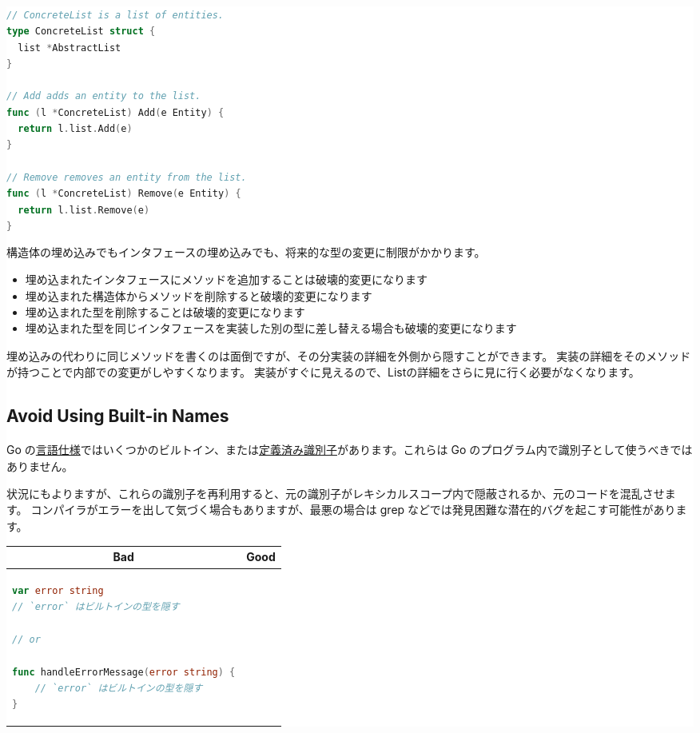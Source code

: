 </td><td>

```go
// ConcreteList is a list of entities.
type ConcreteList struct {
  list *AbstractList
}

// Add adds an entity to the list.
func (l *ConcreteList) Add(e Entity) {
  return l.list.Add(e)
}

// Remove removes an entity from the list.
func (l *ConcreteList) Remove(e Entity) {
  return l.list.Remove(e)
}
```

</td></tr>
</tbody></table>

構造体の埋め込みでもインタフェースの埋め込みでも、将来的な型の変更に制限がかかります。

* 埋め込まれたインタフェースにメソッドを追加することは破壊的変更になります
* 埋め込まれた構造体からメソッドを削除すると破壊的変更になります
* 埋め込まれた型を削除することは破壊的変更になります
* 埋め込まれた型を同じインタフェースを実装した別の型に差し替える場合も破壊的変更になります

埋め込みの代わりに同じメソッドを書くのは面倒ですが、その分実装の詳細を外側から隠すことができます。
実装の詳細をそのメソッドが持つことで内部での変更がしやすくなります。
実装がすぐに見えるので、Listの詳細をさらに見に行く必要がなくなります。

## Avoid Using Built-in Names

Go の[言語仕様]( https://golang.org/ref/spec )ではいくつかのビルトイン、または[定義済み識別子]( https://golang.org/ref/spec#Predeclared_identifiers )があります。これらは Go のプログラム内で識別子として使うべきではありません。

状況にもよりますが、これらの識別子を再利用すると、元の識別子がレキシカルスコープ内で隠蔽されるか、元のコードを混乱させます。
コンパイラがエラーを出して気づく場合もありますが、最悪の場合は grep などでは発見困難な潜在的バグを起こす可能性があります。

<table>
<thead><tr><th>Bad</th><th>Good</th></tr></thead>
<tbody>
<tr><td>

```go
var error string
// `error` はビルトインの型を隠す

// or

func handleErrorMessage(error string) {
    // `error` はビルトインの型を隠す
}
```
